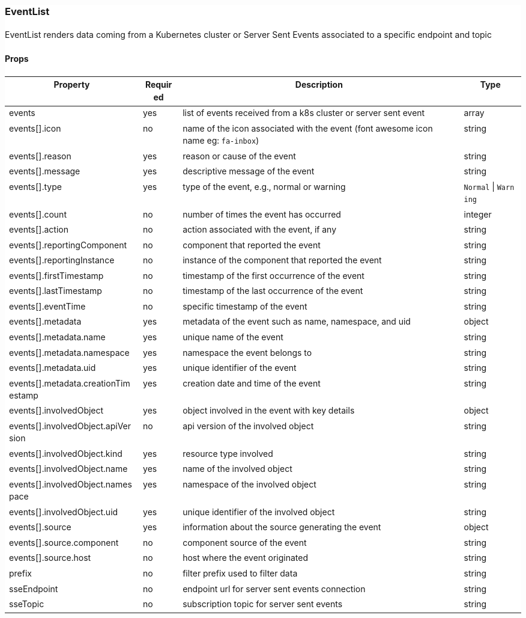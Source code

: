 
### EventList

EventList renders data coming from a Kubernetes cluster or Server Sent Events associated to a specific endpoint and topic

#### Props

| Property | Required | Description | Type |
|----------|----------|-------------|------|
| events | yes | list of events received from a k8s cluster or server sent event | array |
| events[].icon | no | name of the icon associated with the event (font awesome icon name eg: `fa-inbox`) | string |
| events[].reason | yes | reason or cause of the event | string |
| events[].message | yes | descriptive message of the event | string |
| events[].type | yes | type of the event, e.g., normal or warning | `Normal` \| `Warning` |
| events[].count | no | number of times the event has occurred | integer |
| events[].action | no | action associated with the event, if any | string |
| events[].reportingComponent | no | component that reported the event | string |
| events[].reportingInstance | no | instance of the component that reported the event | string |
| events[].firstTimestamp | no | timestamp of the first occurrence of the event | string |
| events[].lastTimestamp | no | timestamp of the last occurrence of the event | string |
| events[].eventTime | no | specific timestamp of the event | string |
| events[].metadata | yes | metadata of the event such as name, namespace, and uid | object |
| events[].metadata.name | yes | unique name of the event | string |
| events[].metadata.namespace | yes | namespace the event belongs to | string |
| events[].metadata.uid | yes | unique identifier of the event | string |
| events[].metadata.creationTimestamp | yes | creation date and time of the event | string |
| events[].involvedObject | yes | object involved in the event with key details | object |
| events[].involvedObject.apiVersion | no | api version of the involved object | string |
| events[].involvedObject.kind | yes | resource type involved | string |
| events[].involvedObject.name | yes | name of the involved object | string |
| events[].involvedObject.namespace | yes | namespace of the involved object | string |
| events[].involvedObject.uid | yes | unique identifier of the involved object | string |
| events[].source | yes | information about the source generating the event | object |
| events[].source.component | no | component source of the event | string |
| events[].source.host | no | host where the event originated | string |
| prefix | no | filter prefix used to filter data | string |
| sseEndpoint | no | endpoint url for server sent events connection | string |
| sseTopic | no | subscription topic for server sent events | string |
